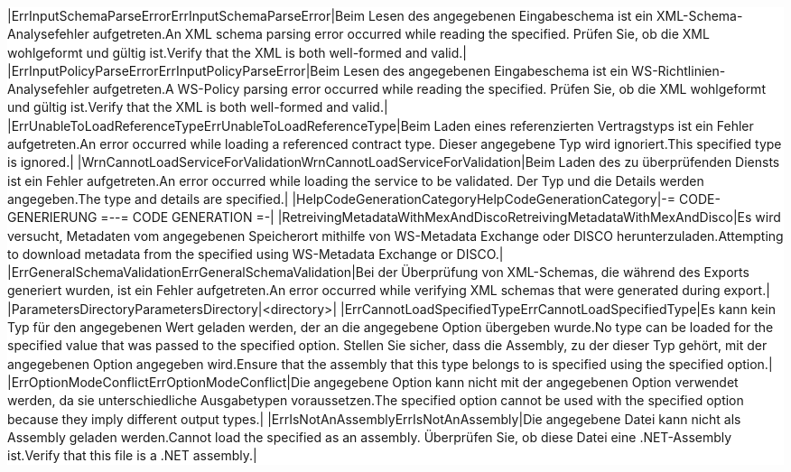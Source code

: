 |<span data-ttu-id="0cdcf-208">ErrInputSchemaParseError</span><span class="sxs-lookup"><span data-stu-id="0cdcf-208">ErrInputSchemaParseError</span></span>|<span data-ttu-id="0cdcf-209">Beim Lesen des angegebenen Eingabeschema ist ein XML-Schema-Analysefehler aufgetreten.</span><span class="sxs-lookup"><span data-stu-id="0cdcf-209">An XML schema parsing error occurred while reading the specified.</span></span> <span data-ttu-id="0cdcf-210">Prüfen Sie, ob die XML wohlgeformt und gültig ist.</span><span class="sxs-lookup"><span data-stu-id="0cdcf-210">Verify that the XML is both well-formed and valid.</span></span>|
|<span data-ttu-id="0cdcf-211">ErrInputPolicyParseError</span><span class="sxs-lookup"><span data-stu-id="0cdcf-211">ErrInputPolicyParseError</span></span>|<span data-ttu-id="0cdcf-212">Beim Lesen des angegebenen Eingabeschema ist ein WS-Richtlinien-Analysefehler aufgetreten.</span><span class="sxs-lookup"><span data-stu-id="0cdcf-212">A WS-Policy parsing error occurred while reading the specified.</span></span> <span data-ttu-id="0cdcf-213">Prüfen Sie, ob die XML wohlgeformt und gültig ist.</span><span class="sxs-lookup"><span data-stu-id="0cdcf-213">Verify that the XML is both well-formed and valid.</span></span>|
|<span data-ttu-id="0cdcf-214">ErrUnableToLoadReferenceType</span><span class="sxs-lookup"><span data-stu-id="0cdcf-214">ErrUnableToLoadReferenceType</span></span>|<span data-ttu-id="0cdcf-215">Beim Laden eines referenzierten Vertragstyps ist ein Fehler aufgetreten.</span><span class="sxs-lookup"><span data-stu-id="0cdcf-215">An error occurred while loading a referenced contract type.</span></span> <span data-ttu-id="0cdcf-216">Dieser angegebene Typ wird ignoriert.</span><span class="sxs-lookup"><span data-stu-id="0cdcf-216">This specified type is ignored.</span></span>|
|<span data-ttu-id="0cdcf-217">WrnCannotLoadServiceForValidation</span><span class="sxs-lookup"><span data-stu-id="0cdcf-217">WrnCannotLoadServiceForValidation</span></span>|<span data-ttu-id="0cdcf-218">Beim Laden des zu überprüfenden Diensts ist ein Fehler aufgetreten.</span><span class="sxs-lookup"><span data-stu-id="0cdcf-218">An error occurred while loading the service to be validated.</span></span> <span data-ttu-id="0cdcf-219">Der Typ und die Details werden angegeben.</span><span class="sxs-lookup"><span data-stu-id="0cdcf-219">The type and details are specified.</span></span>|
|<span data-ttu-id="0cdcf-220">HelpCodeGenerationCategory</span><span class="sxs-lookup"><span data-stu-id="0cdcf-220">HelpCodeGenerationCategory</span></span>|<span data-ttu-id="0cdcf-221">-= CODE-GENERIERUNG =-</span><span class="sxs-lookup"><span data-stu-id="0cdcf-221">-= CODE GENERATION =-</span></span>|
|<span data-ttu-id="0cdcf-222">RetreivingMetadataWithMexAndDisco</span><span class="sxs-lookup"><span data-stu-id="0cdcf-222">RetreivingMetadataWithMexAndDisco</span></span>|<span data-ttu-id="0cdcf-223">Es wird versucht, Metadaten vom angegebenen Speicherort mithilfe von WS-Metadata Exchange oder DISCO herunterzuladen.</span><span class="sxs-lookup"><span data-stu-id="0cdcf-223">Attempting to download metadata from the specified using WS-Metadata Exchange or DISCO.</span></span>|
|<span data-ttu-id="0cdcf-224">ErrGeneralSchemaValidation</span><span class="sxs-lookup"><span data-stu-id="0cdcf-224">ErrGeneralSchemaValidation</span></span>|<span data-ttu-id="0cdcf-225">Bei der Überprüfung von XML-Schemas, die während des Exports generiert wurden, ist ein Fehler aufgetreten.</span><span class="sxs-lookup"><span data-stu-id="0cdcf-225">An error occurred while verifying XML schemas that were generated during export.</span></span>|
|<span data-ttu-id="0cdcf-226">ParametersDirectory</span><span class="sxs-lookup"><span data-stu-id="0cdcf-226">ParametersDirectory</span></span>|\<directory>|
|<span data-ttu-id="0cdcf-227">ErrCannotLoadSpecifiedType</span><span class="sxs-lookup"><span data-stu-id="0cdcf-227">ErrCannotLoadSpecifiedType</span></span>|<span data-ttu-id="0cdcf-228">Es kann kein Typ für den angegebenen Wert geladen werden, der an die angegebene Option übergeben wurde.</span><span class="sxs-lookup"><span data-stu-id="0cdcf-228">No type can be loaded for the specified value that was passed to the specified option.</span></span> <span data-ttu-id="0cdcf-229">Stellen Sie sicher, dass die Assembly, zu der dieser Typ gehört, mit der angegebenen Option angegeben wird.</span><span class="sxs-lookup"><span data-stu-id="0cdcf-229">Ensure that the assembly that this type belongs to is specified using the specified option.</span></span>|
|<span data-ttu-id="0cdcf-230">ErrOptionModeConflict</span><span class="sxs-lookup"><span data-stu-id="0cdcf-230">ErrOptionModeConflict</span></span>|<span data-ttu-id="0cdcf-231">Die angegebene Option kann nicht mit der angegebenen Option verwendet werden, da sie unterschiedliche Ausgabetypen voraussetzen.</span><span class="sxs-lookup"><span data-stu-id="0cdcf-231">The specified option cannot be used with the specified option because they imply different output types.</span></span>|
|<span data-ttu-id="0cdcf-232">ErrIsNotAnAssembly</span><span class="sxs-lookup"><span data-stu-id="0cdcf-232">ErrIsNotAnAssembly</span></span>|<span data-ttu-id="0cdcf-233">Die angegebene Datei kann nicht als Assembly geladen werden.</span><span class="sxs-lookup"><span data-stu-id="0cdcf-233">Cannot load the specified as an assembly.</span></span> <span data-ttu-id="0cdcf-234">Überprüfen Sie, ob diese Datei eine .NET-Assembly ist.</span><span class="sxs-lookup"><span data-stu-id="0cdcf-234">Verify that this file is a .NET assembly.</span></span>|
